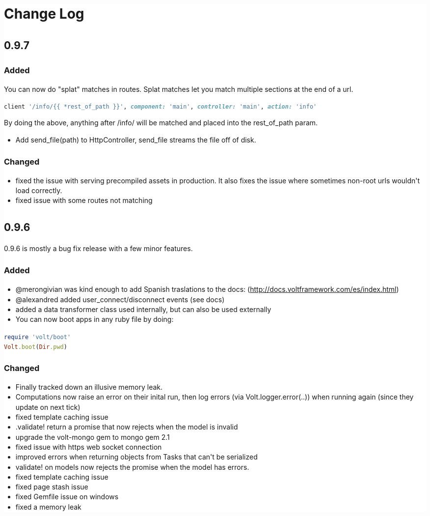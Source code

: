 # Change Log

## 0.9.7

### Added
You can now do "splat" matches in routes.  Splat matches let you match multiple sections at the end of a url.
```ruby
client '/info/{{ *rest_of_path }}', component: 'main', controller: 'main', action: 'info'
```

By doing the above, anything after /info/ will be matched and placed into the rest_of_path param.

- Add send_file(path) to HttpController, send_file streams the file off of disk.

### Changed
- fixed the issue with serving precompiled assets in production. It also fixes the issue where sometimes non-root urls wouldn't load correctly.
- fixed issue with some routes not matching



## 0.9.6
0.9.6 is mostly a bug fix release with a few minor features.

### Added
- @merongivian was kind enough to add Spanish traslations to the docs: (http://docs.voltframework.com/es/index.html)
- @alexandred added user_connect/disconnect events (see docs)
- added a data transformer class used internally, but can also be used externally
- You can now boot apps in any ruby file by doing:
```ruby
require 'volt/boot'
Volt.boot(Dir.pwd)
```

### Changed
- Finally tracked down an illusive memory leak.
- Computations now raise an error on their inital run, then log errors (via Volt.logger.error(..)) when running again (since they update on next tick)
- fixed template caching issue
- .validate! return a promise that now rejects when the model is invalid
- upgrade the volt-mongo gem to mongo gem 2.1
- fixed issue with https web socket connection
- improved errors when returning objects from Tasks that can't be serialized
- validate! on models now rejects the promise when the model has errors.
- fixed template caching issue
- fixed page stash issue
- fixed Gemfile issue on windows
- fixed a memory leak
